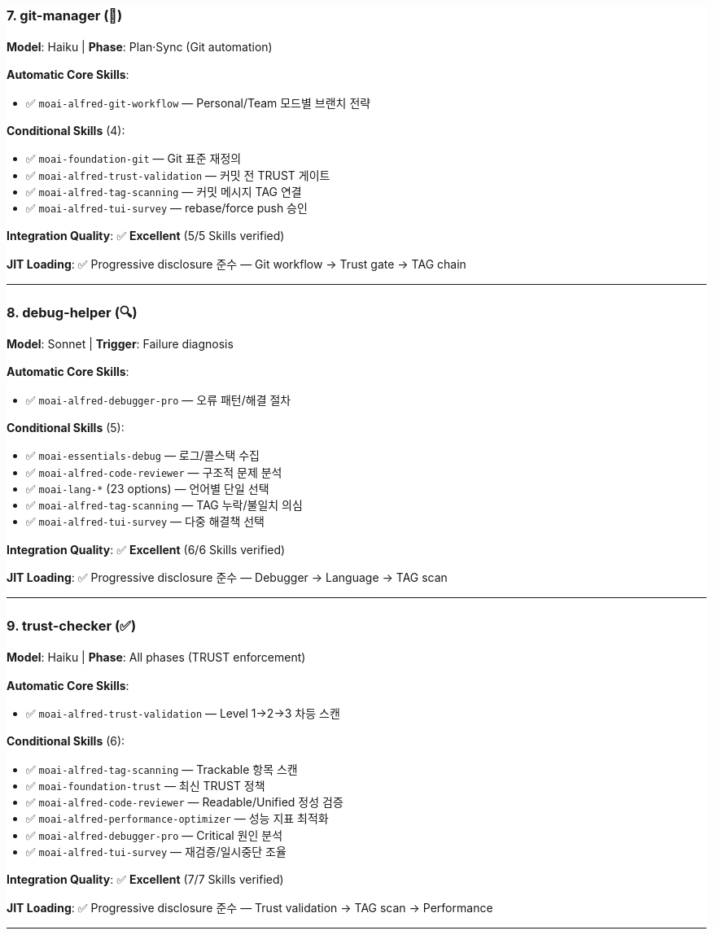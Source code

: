### 7. git-manager (🚀)

**Model**: Haiku | **Phase**: Plan·Sync (Git automation)

**Automatic Core Skills**:
- ✅ `moai-alfred-git-workflow` — Personal/Team 모드별 브랜치 전략

**Conditional Skills** (4):
- ✅ `moai-foundation-git` — Git 표준 재정의
- ✅ `moai-alfred-trust-validation` — 커밋 전 TRUST 게이트
- ✅ `moai-alfred-tag-scanning` — 커밋 메시지 TAG 연결
- ✅ `moai-alfred-tui-survey` — rebase/force push 승인

**Integration Quality**: ✅ **Excellent** (5/5 Skills verified)

**JIT Loading**: ✅ Progressive disclosure 준수 — Git workflow → Trust gate → TAG chain

---

### 8. debug-helper (🔍)

**Model**: Sonnet | **Trigger**: Failure diagnosis

**Automatic Core Skills**:
- ✅ `moai-alfred-debugger-pro` — 오류 패턴/해결 절차

**Conditional Skills** (5):
- ✅ `moai-essentials-debug` — 로그/콜스택 수집
- ✅ `moai-alfred-code-reviewer` — 구조적 문제 분석
- ✅ `moai-lang-*` (23 options) — 언어별 단일 선택
- ✅ `moai-alfred-tag-scanning` — TAG 누락/불일치 의심
- ✅ `moai-alfred-tui-survey` — 다중 해결책 선택

**Integration Quality**: ✅ **Excellent** (6/6 Skills verified)

**JIT Loading**: ✅ Progressive disclosure 준수 — Debugger → Language → TAG scan

---

### 9. trust-checker (✅)

**Model**: Haiku | **Phase**: All phases (TRUST enforcement)

**Automatic Core Skills**:
- ✅ `moai-alfred-trust-validation` — Level 1→2→3 차등 스캔

**Conditional Skills** (6):
- ✅ `moai-alfred-tag-scanning` — Trackable 항목 스캔
- ✅ `moai-foundation-trust` — 최신 TRUST 정책
- ✅ `moai-alfred-code-reviewer` — Readable/Unified 정성 검증
- ✅ `moai-alfred-performance-optimizer` — 성능 지표 최적화
- ✅ `moai-alfred-debugger-pro` — Critical 원인 분석
- ✅ `moai-alfred-tui-survey` — 재검증/일시중단 조율

**Integration Quality**: ✅ **Excellent** (7/7 Skills verified)

**JIT Loading**: ✅ Progressive disclosure 준수 — Trust validation → TAG scan → Performance

---